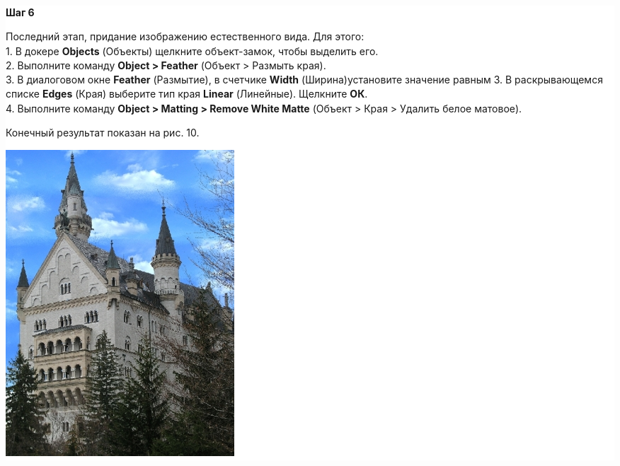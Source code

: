 **Шаг 6**

Последний этап, придание изображению естественного вида. Для этого:  
1\. В докере **Objects** (Объекты) щелкните объект-замок, чтобы выделить его.  
2\. Выполните команду **Object > Feather** (Объект > Размыть края).  
3\. В диалоговом окне **Feather** (Размытие), в счетчике **Width** (Ширина)установите значение равным 3\. В раскрывающемся списке **Edges** (Края) выберите тип края **Linear** (Линейные). Щелкните **ОК**.  
4\. Выполните команду **Object > Matting > Remove White Matte** (Объект > Края > Удалить белое матовое).

Конечный результат показан на рис. 10.

![Обработка краев объекта в Corel PHOTO-PAINT](./7bf35788-e545-4990-9bfe-c92e14ff91e9.jpg)